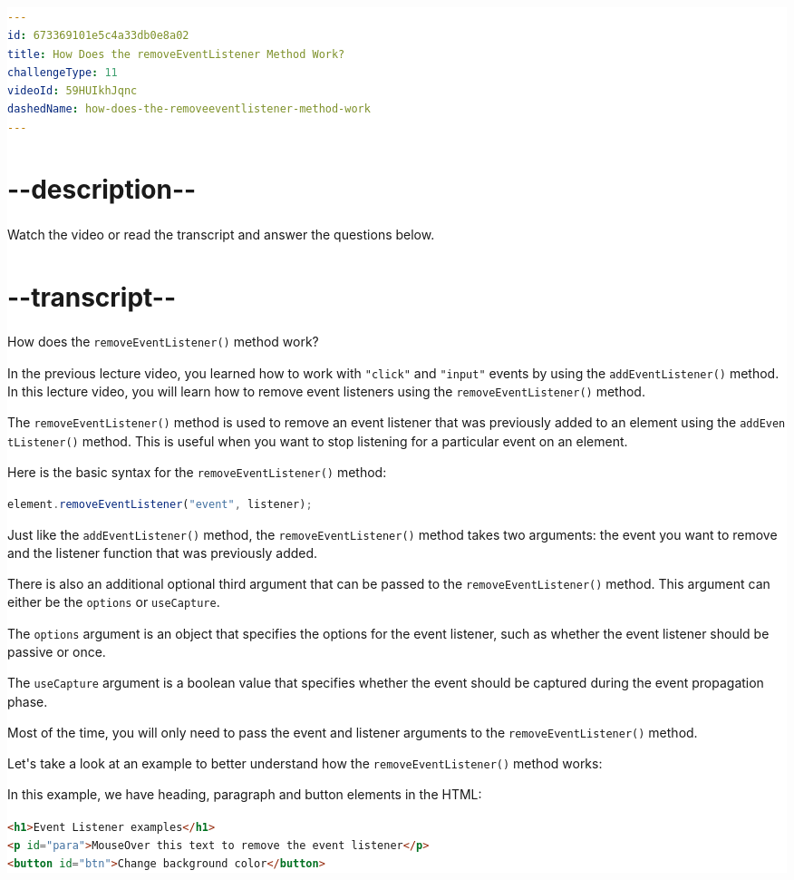 ```yaml
---
id: 673369101e5c4a33db0e8a02
title: How Does the removeEventListener Method Work?
challengeType: 11
videoId: 59HUIkhJqnc
dashedName: how-does-the-removeeventlistener-method-work
---
```


# --description--

Watch the video or read the transcript and answer the questions below.

# --transcript--

How does the `removeEventListener()` method work?

In the previous lecture video, you learned how to work with `"click"` and `"input"` events by using the `addEventListener()` method. In this lecture video, you will learn how to remove event listeners using the `removeEventListener()` method.

The `removeEventListener()` method is used to remove an event listener that was previously added to an element using the `addEventListener()` method. This is useful when you want to stop listening for a particular event on an element.

Here is the basic syntax for the `removeEventListener()` method:

```js
element.removeEventListener("event", listener);
```

Just like the `addEventListener()` method, the `removeEventListener()` method takes two arguments: the event you want to remove and the listener function that was previously added.

There is also an additional optional third argument that can be passed to the `removeEventListener()` method. This argument can either be the `options` or `useCapture`.

The `options` argument is an object that specifies the options for the event listener, such as whether the event listener should be passive or once.

The `useCapture` argument is a boolean value that specifies whether the event should be captured during the event propagation phase.

Most of the time, you will only need to pass the event and listener arguments to the `removeEventListener()` method.

Let's take a look at an example to better understand how the `removeEventListener()` method works:

In this example, we have heading, paragraph and button elements in the HTML:

```html
<h1>Event Listener examples</h1>
<p id="para">MouseOver this text to remove the event listener</p>
<button id="btn">Change background color</button>
```
